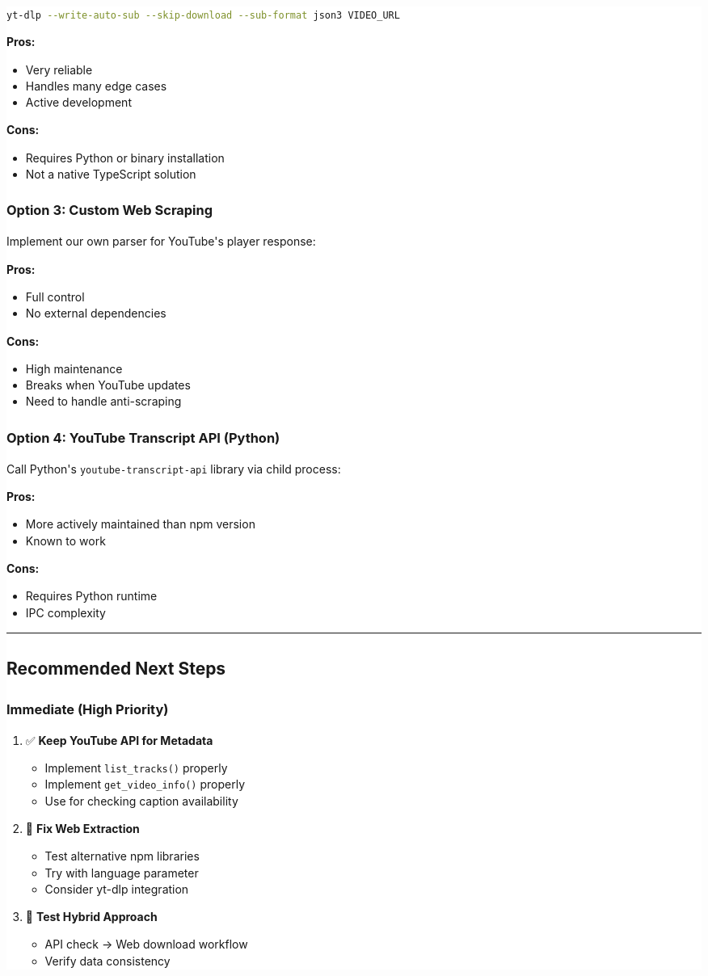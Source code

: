 ```bash
yt-dlp --write-auto-sub --skip-download --sub-format json3 VIDEO_URL
```

**Pros:**
- Very reliable
- Handles many edge cases
- Active development

**Cons:**
- Requires Python or binary installation
- Not a native TypeScript solution

### Option 3: Custom Web Scraping

Implement our own parser for YouTube's player response:

**Pros:**
- Full control
- No external dependencies

**Cons:**
- High maintenance
- Breaks when YouTube updates
- Need to handle anti-scraping

### Option 4: YouTube Transcript API (Python)

Call Python's `youtube-transcript-api` library via child process:

**Pros:**
- More actively maintained than npm version
- Known to work

**Cons:**
- Requires Python runtime
- IPC complexity

---

## Recommended Next Steps

### Immediate (High Priority)

1. ✅ **Keep YouTube API for Metadata**
   - Implement `list_tracks()` properly
   - Implement `get_video_info()` properly
   - Use for checking caption availability

2. 🔧 **Fix Web Extraction**
   - Test alternative npm libraries
   - Try with language parameter
   - Consider yt-dlp integration

3. 🧪 **Test Hybrid Approach**
   - API check → Web download workflow
   - Verify data consistency
